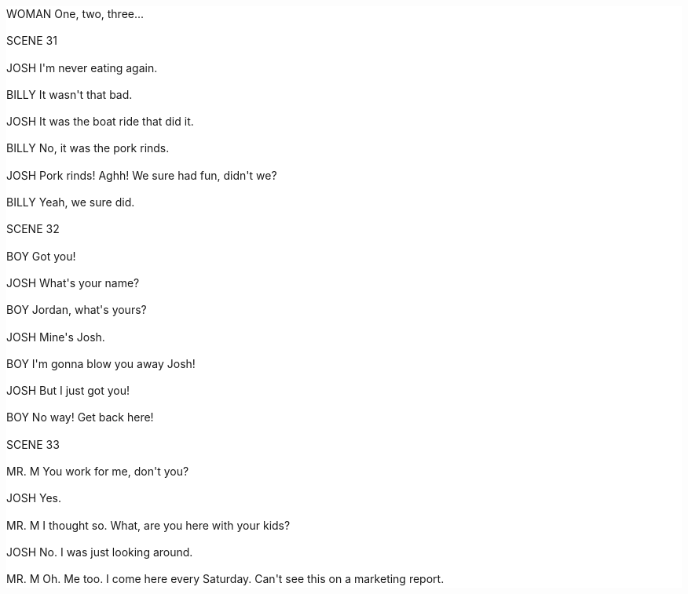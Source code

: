 WOMAN
One, two, three...

SCENE 31

JOSH
I'm never eating again.

BILLY
It wasn't that bad.

JOSH
It was the boat ride that did it.

BILLY
No, it was the pork rinds.

JOSH
Pork rinds!  Aghh!  We sure had fun, didn't we?

BILLY
Yeah, we sure did.

SCENE 32

BOY
Got you!

JOSH
What's your name?

BOY
Jordan, what's yours?

JOSH
Mine's Josh.

BOY
I'm gonna blow you away Josh!

JOSH
But I just got you!

BOY
No way!  Get back here!

SCENE 33

MR. M
You work for me, don't you?

JOSH
Yes.

MR. M
I thought so.  What, are you here with your kids?

JOSH
No.  I was just looking around.

MR. M
Oh.  Me too.  I come here every Saturday.  Can't see this on a 
marketing report.
